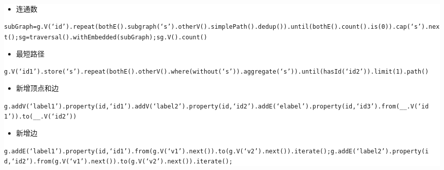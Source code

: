 - 连通数
```
subGraph=g.V(‘id’).repeat(bothE().subgraph(‘s’).otherV().simplePath().dedup()).until(bothE().count().is(0)).cap(‘s’).next();sg=traversal().withEmbedded(subGraph);sg.V().count()
```

- 最短路径
```
g.V(‘id1’).store(‘s’).repeat(bothE().otherV().where(without(‘s’)).aggregate(‘s’)).until(hasId(‘id2’)).limit(1).path()
```

- 新增顶点和边
```
g.addV(‘label1’).property(id,‘id1’).addV(‘label2’).property(id,‘id2’).addE(‘elabel’).property(id,‘id3’).from(__.V(‘id1’)).to(__.V(‘id2’))
```

- 新增边
```
g.addE(‘label1’).property(id,‘id1’).from(g.V(‘v1’).next()).to(g.V(‘v2’).next()).iterate();g.addE(‘label2’).property(id,‘id2’).from(g.V(‘v1’).next()).to(g.V(‘v2’).next()).iterate();
```











